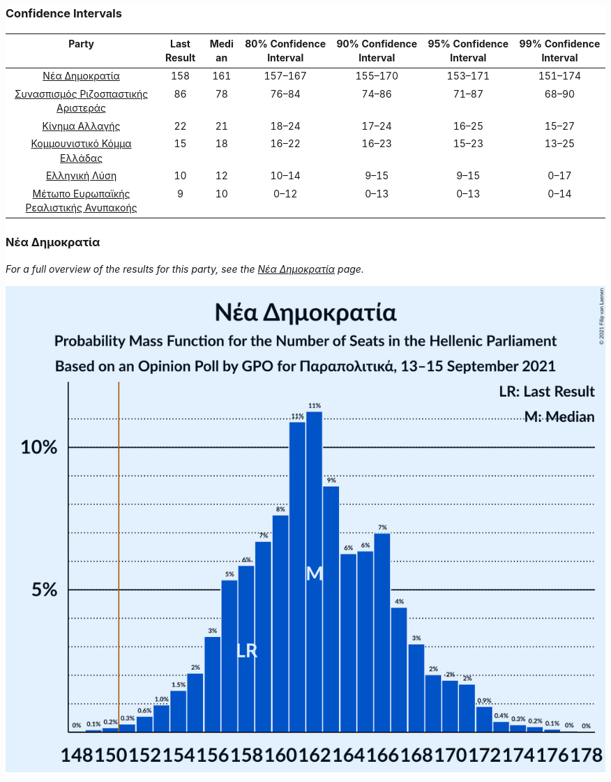 ### Confidence Intervals

| Party | Last Result | Median | 80% Confidence Interval | 90% Confidence Interval | 95% Confidence Interval | 99% Confidence Interval |
|:-----:|:-----------:|:------:|:-----------------------:|:-----------------------:|:-----------------------:|:-----------------------:|
| <a href="#νέα-δημοκρατία">Νέα Δημοκρατία</a> | 158 | 161 | 157–167 |155–170 |153–171 |151–174 |
| <a href="#συνασπισμός-ριζοσπαστικής-αριστεράς">Συνασπισμός Ριζοσπαστικής Αριστεράς</a> | 86 | 78 | 76–84 |74–86 |71–87 |68–90 |
| <a href="#κίνημα-αλλαγής">Κίνημα Αλλαγής</a> | 22 | 21 | 18–24 |17–24 |16–25 |15–27 |
| <a href="#κομμουνιστικό-κόμμα-ελλάδας">Κομμουνιστικό Κόμμα Ελλάδας</a> | 15 | 18 | 16–22 |16–23 |15–23 |13–25 |
| <a href="#ελληνική-λύση">Ελληνική Λύση</a> | 10 | 12 | 10–14 |9–15 |9–15 |0–17 |
| <a href="#μέτωπο-ευρωπαϊκής-ρεαλιστικής-ανυπακοής">Μέτωπο Ευρωπαϊκής Ρεαλιστικής Ανυπακοής</a> | 9 | 10 | 0–12 |0–13 |0–13 |0–14 |

### Νέα Δημοκρατία

*For a full overview of the results for this party, see the [Νέα Δημοκρατία](party-νέαδημοκρατία.html) page.*

![Graph with seats probability mass function not yet produced](2021-09-15-GPO-seats-pmf-νέαδημοκρατία.png "Seats Probability Mass Function")
